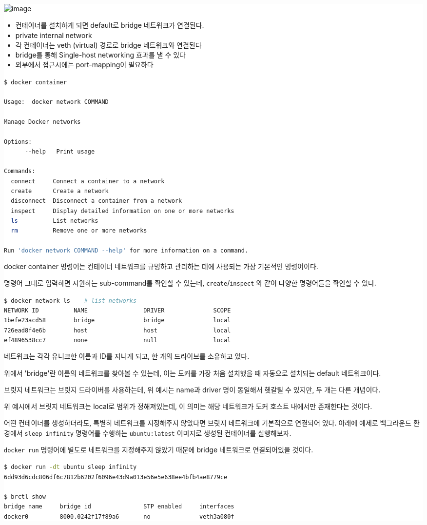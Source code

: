 
![image](https://github.com/rlaisqls/TIL/assets/81006587/2aa88149-c805-4bcc-abb6-5326db36f458)

* 컨테이너를 설치하게 되면 default로 bridge 네트워크가 연결된다.
* private internal network
* 각 컨테이너는 veth (virtual) 경로로 bridge 네트워크와 연결된다
* bridge를 통해 Single-host networking 효과를 낼 수 있다
* 외부에서 접근시에는 port-mapping이 필요하다

```bash
$ docker container

Usage:  docker network COMMAND

Manage Docker networks

Options:
      --help   Print usage

Commands:
  connect     Connect a container to a network
  create      Create a network
  disconnect  Disconnect a container from a network
  inspect     Display detailed information on one or more networks
  ls          List networks
  rm          Remove one or more networks

Run 'docker network COMMAND --help' for more information on a command.
```

docker container 명령어는 컨테이너 네트워크를 규명하고 관리하는 데에 사용되는 가장 기본적인 명령어이다.

명령어 그대로 입력하면 지원하는 sub-command를 확인할 수 있는데, `create`/`inspect` 와 같이 다양한 명령어들을 확인할 수 있다.

```bash
$ docker network ls    # list networks
NETWORK ID          NAME                DRIVER              SCOPE
1befe23acd58        bridge              bridge              local
726ead8f4e6b        host                host                local
ef4896538cc7        none                null                local
```

​네트워크는 각각 유니크한 이름과 ID를 지니게 되고, 한 개의 드라이브를 소유하고 있다.

위에서 'bridge'란 이름의 네트워크를 찾아볼 수 있는데, 이는 도커를 가장 처음 설치했을 때 자동으로 설치되는 default 네트워크이다.

브릿지 네트워크는 브릿지 드라이버를 사용하는데, 위 예시는 name과 driver 명이 동일해서 헷갈릴 수 있지만, 두 개는 다른 개념이다.

위 예시에서 브릿지 네트워크는 local로 범위가 정해져있는데, 이 의미는 해당 네트워크가 도커 호스트 내에서만 존재한다는 것이다.

어떤 컨테이너를 생성하더라도, 특별히 네트워크를 지정해주지 않았다면 브릿지 네트워크에 기본적으로 연결되어 있다. 아래에 예제로 백그라운드 환경에서 `sleep infinity` 명령어를 수행하는 `ubuntu:latest` 이미지로 생성된 컨테이너를 실행해보자.

`docker run` 명령어에 별도로 네트워크를 지정해주지 않았기 때문에 bridge 네트워크로 연결되어있을 것이다.

```bash
$ docker run -dt ubuntu sleep infinity
6dd93d6cdc806df6c7812b6202f6096e43d9a013e56e5e638ee4bfb4ae8779ce

$ brctl show
bridge name     bridge id               STP enabled     interfaces
docker0         8000.0242f17f89a6       no              veth3a080f
```
